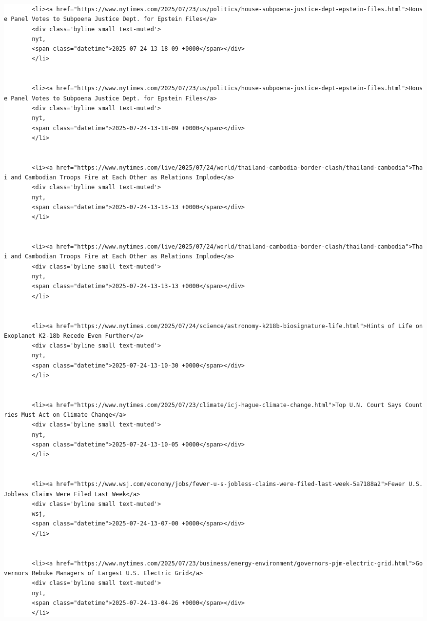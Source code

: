 
            <li><a href="https://www.nytimes.com/2025/07/23/us/politics/house-subpoena-justice-dept-epstein-files.html">House Panel Votes to Subpoena Justice Dept. for Epstein Files</a>
            <div class='byline small text-muted'>
            nyt, 
            <span class="datetime">2025-07-24-13-18-09 +0000</span></div>
            </li>
        

            <li><a href="https://www.nytimes.com/2025/07/23/us/politics/house-subpoena-justice-dept-epstein-files.html">House Panel Votes to Subpoena Justice Dept. for Epstein Files</a>
            <div class='byline small text-muted'>
            nyt, 
            <span class="datetime">2025-07-24-13-18-09 +0000</span></div>
            </li>
        

            <li><a href="https://www.nytimes.com/live/2025/07/24/world/thailand-cambodia-border-clash/thailand-cambodia">Thai and Cambodian Troops Fire at Each Other as Relations Implode</a>
            <div class='byline small text-muted'>
            nyt, 
            <span class="datetime">2025-07-24-13-13-13 +0000</span></div>
            </li>
        

            <li><a href="https://www.nytimes.com/live/2025/07/24/world/thailand-cambodia-border-clash/thailand-cambodia">Thai and Cambodian Troops Fire at Each Other as Relations Implode</a>
            <div class='byline small text-muted'>
            nyt, 
            <span class="datetime">2025-07-24-13-13-13 +0000</span></div>
            </li>
        

            <li><a href="https://www.nytimes.com/2025/07/24/science/astronomy-k218b-biosignature-life.html">Hints of Life on Exoplanet K2-18b Recede Even Further</a>
            <div class='byline small text-muted'>
            nyt, 
            <span class="datetime">2025-07-24-13-10-30 +0000</span></div>
            </li>
        

            <li><a href="https://www.nytimes.com/2025/07/23/climate/icj-hague-climate-change.html">Top U.N. Court Says Countries Must Act on Climate Change</a>
            <div class='byline small text-muted'>
            nyt, 
            <span class="datetime">2025-07-24-13-10-05 +0000</span></div>
            </li>
        

            <li><a href="https://www.wsj.com/economy/jobs/fewer-u-s-jobless-claims-were-filed-last-week-5a7188a2">Fewer U.S. Jobless Claims Were Filed Last Week</a>
            <div class='byline small text-muted'>
            wsj, 
            <span class="datetime">2025-07-24-13-07-00 +0000</span></div>
            </li>
        

            <li><a href="https://www.nytimes.com/2025/07/23/business/energy-environment/governors-pjm-electric-grid.html">Governors Rebuke Managers of Largest U.S. Electric Grid</a>
            <div class='byline small text-muted'>
            nyt, 
            <span class="datetime">2025-07-24-13-04-26 +0000</span></div>
            </li>
        
